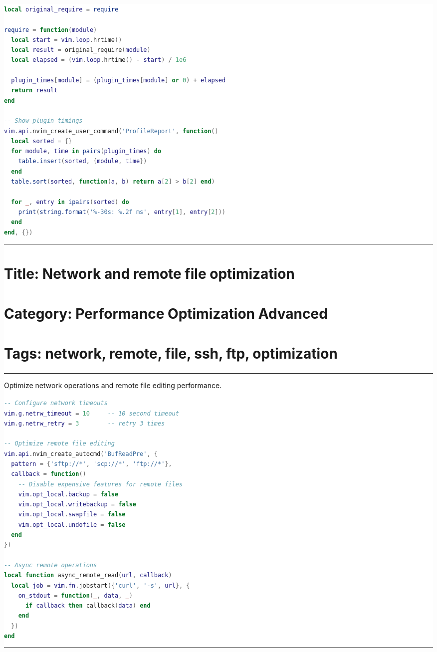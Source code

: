 ```lua
local original_require = require

require = function(module)
  local start = vim.loop.hrtime()
  local result = original_require(module)
  local elapsed = (vim.loop.hrtime() - start) / 1e6
  
  plugin_times[module] = (plugin_times[module] or 0) + elapsed
  return result
end

-- Show plugin timings
vim.api.nvim_create_user_command('ProfileReport', function()
  local sorted = {}
  for module, time in pairs(plugin_times) do
    table.insert(sorted, {module, time})
  end
  table.sort(sorted, function(a, b) return a[2] > b[2] end)
  
  for _, entry in ipairs(sorted) do
    print(string.format('%-30s: %.2f ms', entry[1], entry[2]))
  end
end, {})
```
***
# Title: Network and remote file optimization
# Category: Performance Optimization Advanced
# Tags: network, remote, file, ssh, ftp, optimization
---
Optimize network operations and remote file editing performance.

```lua
-- Configure network timeouts
vim.g.netrw_timeout = 10     -- 10 second timeout
vim.g.netrw_retry = 3        -- retry 3 times

-- Optimize remote file editing
vim.api.nvim_create_autocmd('BufReadPre', {
  pattern = {'sftp://*', 'scp://*', 'ftp://*'},
  callback = function()
    -- Disable expensive features for remote files
    vim.opt_local.backup = false
    vim.opt_local.writebackup = false
    vim.opt_local.swapfile = false
    vim.opt_local.undofile = false
  end
})

-- Async remote operations
local function async_remote_read(url, callback)
  local job = vim.fn.jobstart({'curl', '-s', url}, {
    on_stdout = function(_, data, _)
      if callback then callback(data) end
    end
  })
end
```
***